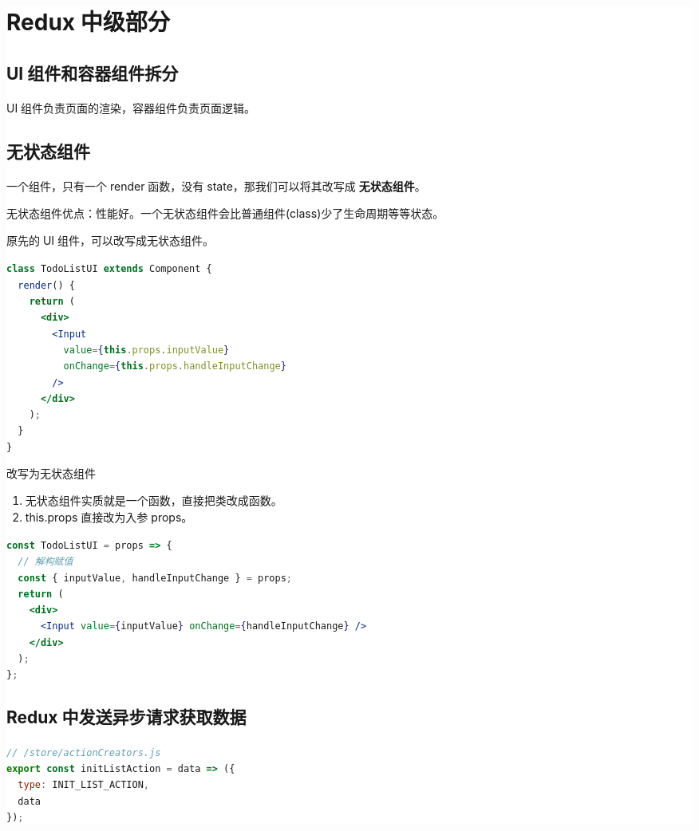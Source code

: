 # Redux 中级部分

## UI 组件和容器组件拆分

UI 组件负责页面的渲染，容器组件负责页面逻辑。

## 无状态组件

一个组件，只有一个 render 函数，没有 state，那我们可以将其改写成 **无状态组件**。

无状态组件优点：性能好。一个无状态组件会比普通组件(class)少了生命周期等等状态。

原先的 UI 组件，可以改写成无状态组件。

```jsx
class TodoListUI extends Component {
  render() {
    return (
      <div>
        <Input
          value={this.props.inputValue}
          onChange={this.props.handleInputChange}
        />
      </div>
    );
  }
}
```

改写为无状态组件

1. 无状态组件实质就是一个函数，直接把类改成函数。
2. this.props 直接改为入参 props。

```jsx
const TodoListUI = props => {
  // 解构赋值
  const { inputValue, handleInputChange } = props;
  return (
    <div>
      <Input value={inputValue} onChange={handleInputChange} />
    </div>
  );
};
```

## Redux 中发送异步请求获取数据

```jsx
// /store/actionCreators.js
export const initListAction = data => ({
  type: INIT_LIST_ACTION,
  data
});
```
